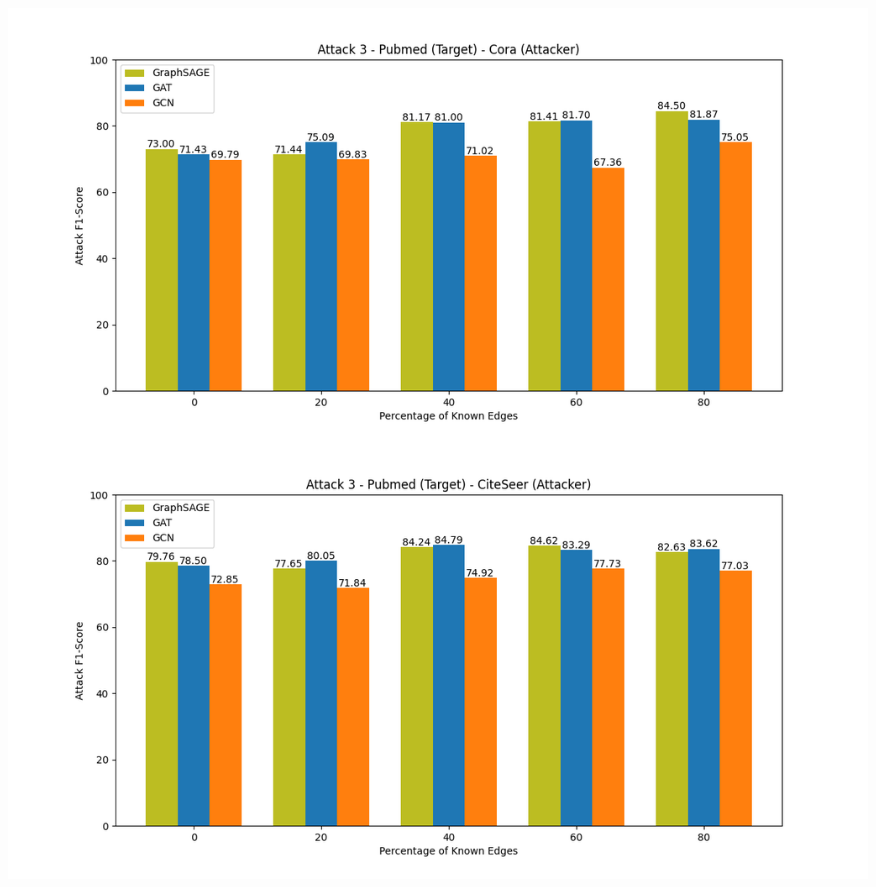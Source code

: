 <img src="results/attack-3-pubmed-cora.png" alt="drawing"/>
<img src="results/attack-3-pubmed-citeseer.png" alt="drawing"/>
